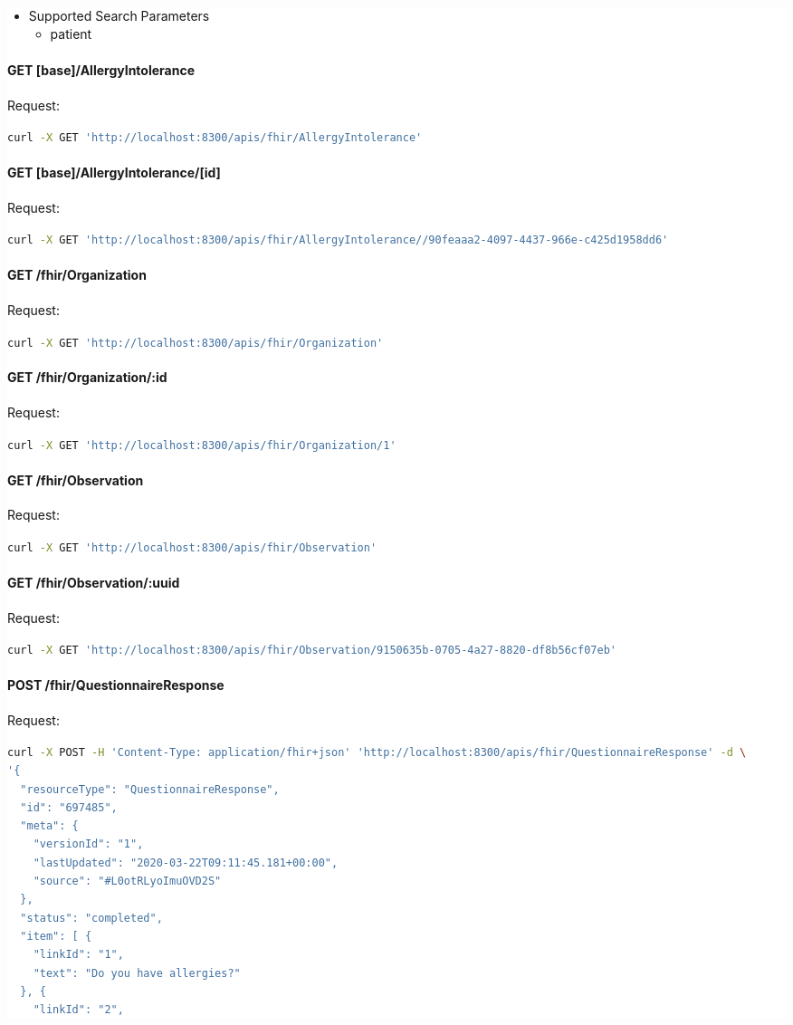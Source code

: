 -   Supported Search Parameters
    -   patient

#### GET [base]/AllergyIntolerance

Request:

```sh
curl -X GET 'http://localhost:8300/apis/fhir/AllergyIntolerance'
```

#### GET [base]/AllergyIntolerance/[id]

Request:

```sh
curl -X GET 'http://localhost:8300/apis/fhir/AllergyIntolerance//90feaaa2-4097-4437-966e-c425d1958dd6'
```

#### GET /fhir/Organization

Request:

```sh
curl -X GET 'http://localhost:8300/apis/fhir/Organization'
```

#### GET /fhir/Organization/:id

Request:

```sh
curl -X GET 'http://localhost:8300/apis/fhir/Organization/1'
```

#### GET /fhir/Observation

Request:

```sh
curl -X GET 'http://localhost:8300/apis/fhir/Observation'
```

#### GET /fhir/Observation/:uuid

Request:

```sh
curl -X GET 'http://localhost:8300/apis/fhir/Observation/9150635b-0705-4a27-8820-df8b56cf07eb'
```

#### POST /fhir/QuestionnaireResponse

Request:

```sh
curl -X POST -H 'Content-Type: application/fhir+json' 'http://localhost:8300/apis/fhir/QuestionnaireResponse' -d \
'{
  "resourceType": "QuestionnaireResponse",
  "id": "697485",
  "meta": {
    "versionId": "1",
    "lastUpdated": "2020-03-22T09:11:45.181+00:00",
    "source": "#L0otRLyoImuOVD2S"
  },
  "status": "completed",
  "item": [ {
    "linkId": "1",
    "text": "Do you have allergies?"
  }, {
    "linkId": "2",
```